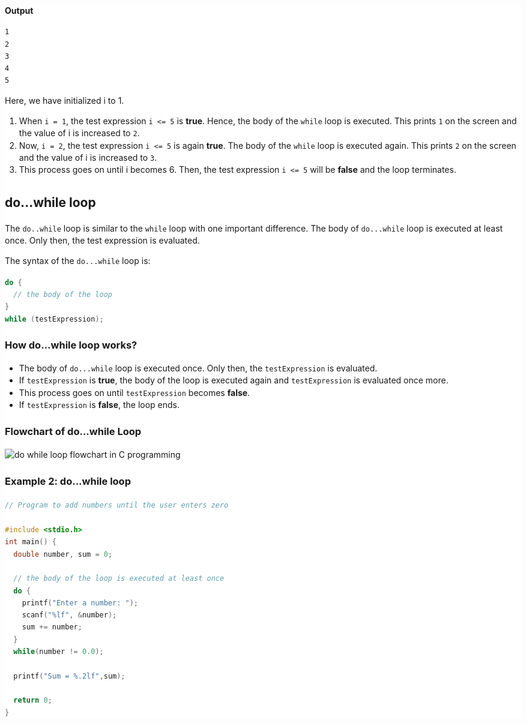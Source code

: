**Output**

```bash
1
2
3
4
5
```

Here, we have initialized i to 1.

1. When `i = 1`, the test expression `i <= 5` is **true**. Hence, the body of the `while` loop is executed. This prints `1` on the screen and the value of i is increased to `2`.
2. Now, `i = 2`, the test expression `i <= 5` is again **true**. The body of the `while` loop is executed again. This prints `2` on the screen and the value of i is increased to `3`.
3. This process goes on until i becomes 6. Then, the test expression `i <= 5` will be **false** and the loop terminates.

## do...while loop

The `do..while` loop is similar to the `while` loop with one important difference. The body of `do...while` loop is executed at least once. Only then, the test expression is evaluated.

The syntax of the `do...while` loop is:

```c
do {
  // the body of the loop
}
while (testExpression);
```

### How do...while loop works?

- The body of `do...while` loop is executed once. Only then, the `testExpression` is evaluated.
- If `testExpression` is **true**, the body of the loop is executed again and `testExpression` is evaluated once more.
- This process goes on until `testExpression` becomes **false**.
- If `testExpression` is **false**, the loop ends.

### Flowchart of do...while Loop

![do while loop flowchart in C programming](https://cdn.programiz.com/sites/tutorial2program/files/c-do-while-loop_0.jpg)

### Example 2: do...while loop

```c
// Program to add numbers until the user enters zero

#include <stdio.h>
int main() {
  double number, sum = 0;

  // the body of the loop is executed at least once
  do {
    printf("Enter a number: ");
    scanf("%lf", &number);
    sum += number;
  }
  while(number != 0.0);

  printf("Sum = %.2lf",sum);

  return 0;
}
```